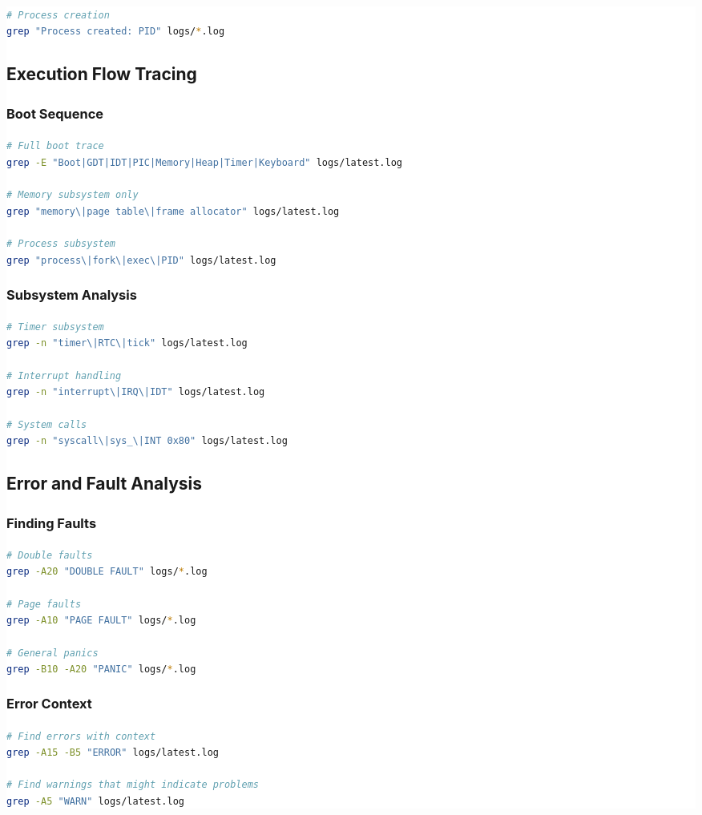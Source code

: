 ```bash
# Process creation
grep "Process created: PID" logs/*.log
```

## Execution Flow Tracing

### Boot Sequence
```bash
# Full boot trace
grep -E "Boot|GDT|IDT|PIC|Memory|Heap|Timer|Keyboard" logs/latest.log

# Memory subsystem only
grep "memory\|page table\|frame allocator" logs/latest.log

# Process subsystem
grep "process\|fork\|exec\|PID" logs/latest.log
```

### Subsystem Analysis
```bash
# Timer subsystem
grep -n "timer\|RTC\|tick" logs/latest.log

# Interrupt handling
grep -n "interrupt\|IRQ\|IDT" logs/latest.log

# System calls
grep -n "syscall\|sys_\|INT 0x80" logs/latest.log
```

## Error and Fault Analysis

### Finding Faults
```bash
# Double faults
grep -A20 "DOUBLE FAULT" logs/*.log

# Page faults
grep -A10 "PAGE FAULT" logs/*.log

# General panics
grep -B10 -A20 "PANIC" logs/*.log
```

### Error Context
```bash
# Find errors with context
grep -A15 -B5 "ERROR" logs/latest.log

# Find warnings that might indicate problems
grep -A5 "WARN" logs/latest.log
```
